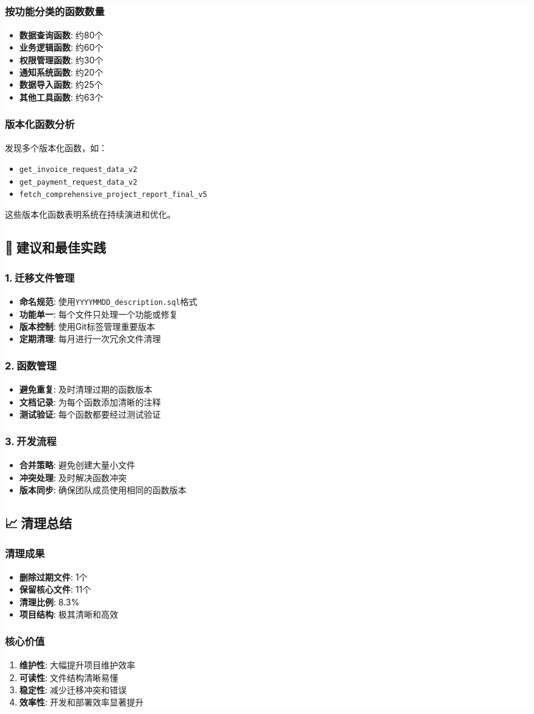 ### 按功能分类的函数数量
- **数据查询函数**: 约80个
- **业务逻辑函数**: 约60个
- **权限管理函数**: 约30个
- **通知系统函数**: 约20个
- **数据导入函数**: 约25个
- **其他工具函数**: 约63个

### 版本化函数分析
发现多个版本化函数，如：
- `get_invoice_request_data_v2`
- `get_payment_request_data_v2`
- `fetch_comprehensive_project_report_final_v5`

这些版本化函数表明系统在持续演进和优化。

## 🚀 建议和最佳实践

### 1. 迁移文件管理
- **命名规范**: 使用`YYYYMMDD_description.sql`格式
- **功能单一**: 每个文件只处理一个功能或修复
- **版本控制**: 使用Git标签管理重要版本
- **定期清理**: 每月进行一次冗余文件清理

### 2. 函数管理
- **避免重复**: 及时清理过期的函数版本
- **文档记录**: 为每个函数添加清晰的注释
- **测试验证**: 每个函数都要经过测试验证

### 3. 开发流程
- **合并策略**: 避免创建大量小文件
- **冲突处理**: 及时解决函数冲突
- **版本同步**: 确保团队成员使用相同的函数版本

## 📈 清理总结

### 清理成果
- **删除过期文件**: 1个
- **保留核心文件**: 11个
- **清理比例**: 8.3%
- **项目结构**: 极其清晰和高效

### 核心价值
1. **维护性**: 大幅提升项目维护效率
2. **可读性**: 文件结构清晰易懂
3. **稳定性**: 减少迁移冲突和错误
4. **效率性**: 开发和部署效率显著提升
